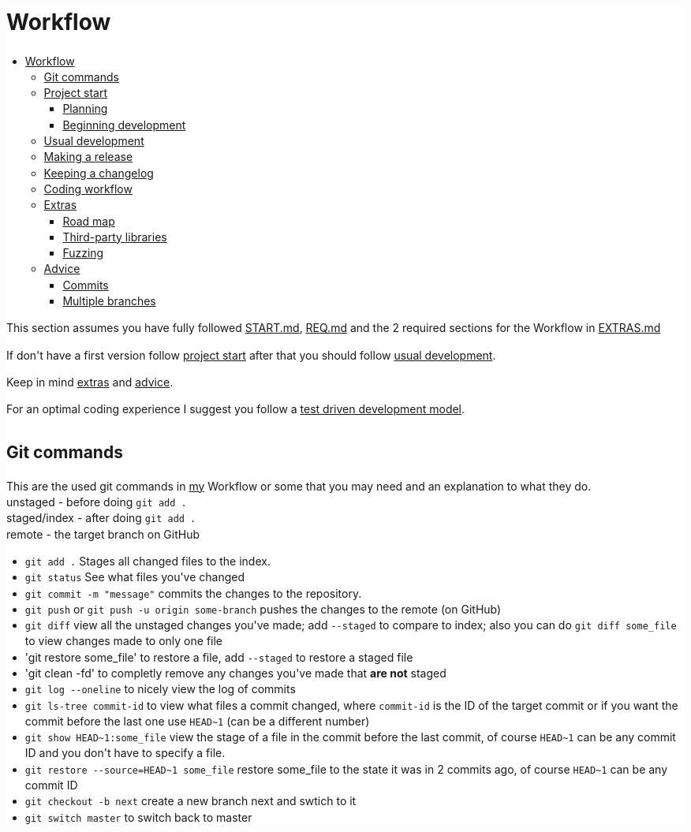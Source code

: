 # Workflow



- [Workflow](#workflow)
  - [Git commands](#git-commands)
  - [Project start](#project-start)
    - [Planning](#planning)
    - [Beginning development](#beginning-development)
  - [Usual development](#usual-development)
  - [Making a release](#making-a-release)
  - [Keeping a changelog](#keeping-a-changelog)
  - [Coding workflow](#coding-workflow)
  - [Extras](#extras)
    - [Road map](#road-map)
    - [Third-party libraries](#third-party-libraries)
    - [Fuzzing](#fuzzing)
  - [Advice](#advice)
    - [Commits](#commits)
    - [Multiple branches](#multiple-branches)



This section assumes you have fully followed [START.md](START.md),
[REQ.md](REQ.md) and the 2 required sections for the Workflow in
[EXTRAS.md](EXTRAS.md)

If don't have a first version follow [project start](#project-start) after that
you should follow [usual development](#usual-development).

Keep in mind [extras](#extras) and [advice](#advice).

For an optimal coding experience I suggest you follow a
[test driven development model](#coding-workflow).

## Git commands

This are the used git commands in [my](https://github.com/Obscurely) Workflow or
some that you may need and an explanation to what they do.\
unstaged - before doing `git add .`\
staged/index - after doing `git add .`\
remote - the target branch on GitHub

- `git add .` Stages all changed files to the index.
- `git status` See what files you've changed
- `git commit -m "message"` commits the changes to the repository.
- `git push` or `git push -u origin some-branch` pushes the changes to the
  remote (on GitHub)
- `git diff` view all the unstaged changes you've made; add `--staged` to
  compare to index; also you can do `git diff some_file` to view changes made to
  only one file
- 'git restore some_file' to restore a file, add `--staged` to restore a staged
  file
- 'git clean -fd' to completly remove any changes you've made that **are not**
  staged
- `git log --oneline` to nicely view the log of commits
- `git ls-tree commit-id` to view what files a commit changed, where `commit-id`
  is the ID of the target commit or if you want the commit before the last one
  use `HEAD~1` (can be a different number)
- `git show HEAD~1:some_file` view the stage of a file in the commit before the
  last commit, of course `HEAD~1` can be any commit ID and you don't have to
  specify a file.
- `git restore --source=HEAD~1 some_file` restore some_file to the state it was
  in 2 commits ago, of course `HEAD~1` can be any commit ID
- `git checkout -b next` create a new branch next and swtich to it
- `git switch master` to switch back to master